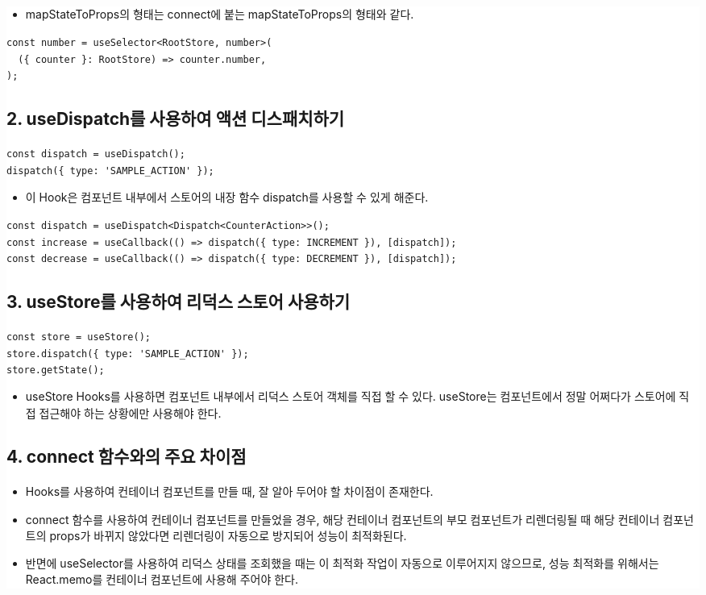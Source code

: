 - mapStateToProps의 형태는 connect에 붙는 mapStateToProps의 형태와 같다.

```tsx
const number = useSelector<RootStore, number>(
  ({ counter }: RootStore) => counter.number,
);
```

## 2. useDispatch를 사용하여 액션 디스패치하기

```tsx
const dispatch = useDispatch();
dispatch({ type: 'SAMPLE_ACTION' });
```

- 이 Hook은 컴포넌트 내부에서 스토어의 내장 함수 dispatch를 사용할 수 있게 해준다.

```tsx
const dispatch = useDispatch<Dispatch<CounterAction>>();
const increase = useCallback(() => dispatch({ type: INCREMENT }), [dispatch]);
const decrease = useCallback(() => dispatch({ type: DECREMENT }), [dispatch]);
```

## 3. useStore를 사용하여 리덕스 스토어 사용하기

```tsx
const store = useStore();
store.dispatch({ type: 'SAMPLE_ACTION' });
store.getState();
```

- useStore Hooks를 사용하면 컴포넌트 내부에서 리덕스 스토어 객체를 직접 할 수 있다. useStore는 컴포넌트에서 정말 어쩌다가 스토어에 직접 접근해야 하는 상황에만 사용해야 한다.

## 4. connect 함수와의 주요 차이점

- Hooks를 사용하여 컨테이너 컴포넌트를 만들 때, 잘 알아 두어야 할 차이점이 존재한다.
- connect 함수를 사용하여 컨테이너 컴포넌트를 만들었을 경우, 해당 컨테이너 컴포넌트의 부모 컴포넌트가 리렌더링될 때 해당 컨테이너 컴포넌트의 props가 바뀌지 않았다면 리렌더링이 자동으로 방지되어 성능이 최적화된다.
- 반면에 useSelector를 사용하여 리덕스 상태를 조회했을 때는 이 최적화 작업이 자동으로 이루어지지 않으므로, 성능 최적화를 위해서는 React.memo를 컨테이너 컴포넌트에 사용해 주어야 한다.


  [key: string]: ActionCreator<A>;
